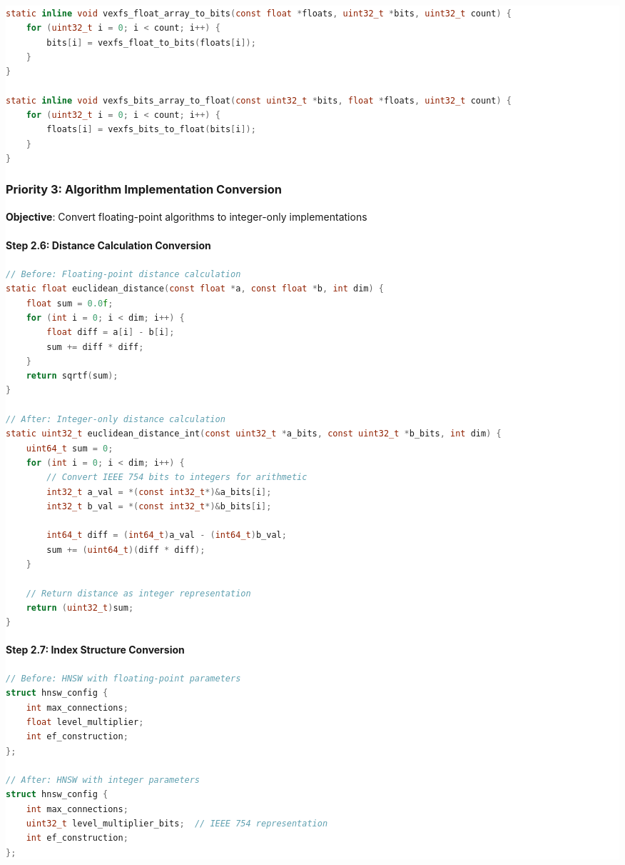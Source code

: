 ```c
static inline void vexfs_float_array_to_bits(const float *floats, uint32_t *bits, uint32_t count) {
    for (uint32_t i = 0; i < count; i++) {
        bits[i] = vexfs_float_to_bits(floats[i]);
    }
}

static inline void vexfs_bits_array_to_float(const uint32_t *bits, float *floats, uint32_t count) {
    for (uint32_t i = 0; i < count; i++) {
        floats[i] = vexfs_bits_to_float(bits[i]);
    }
}
```

### Priority 3: Algorithm Implementation Conversion

**Objective**: Convert floating-point algorithms to integer-only implementations

#### Step 2.6: Distance Calculation Conversion
```c
// Before: Floating-point distance calculation
static float euclidean_distance(const float *a, const float *b, int dim) {
    float sum = 0.0f;
    for (int i = 0; i < dim; i++) {
        float diff = a[i] - b[i];
        sum += diff * diff;
    }
    return sqrtf(sum);
}

// After: Integer-only distance calculation
static uint32_t euclidean_distance_int(const uint32_t *a_bits, const uint32_t *b_bits, int dim) {
    uint64_t sum = 0;
    for (int i = 0; i < dim; i++) {
        // Convert IEEE 754 bits to integers for arithmetic
        int32_t a_val = *(const int32_t*)&a_bits[i];
        int32_t b_val = *(const int32_t*)&b_bits[i];
        
        int64_t diff = (int64_t)a_val - (int64_t)b_val;
        sum += (uint64_t)(diff * diff);
    }
    
    // Return distance as integer representation
    return (uint32_t)sum;
}
```

#### Step 2.7: Index Structure Conversion
```c
// Before: HNSW with floating-point parameters
struct hnsw_config {
    int max_connections;
    float level_multiplier;
    int ef_construction;
};

// After: HNSW with integer parameters
struct hnsw_config {
    int max_connections;
    uint32_t level_multiplier_bits;  // IEEE 754 representation
    int ef_construction;
};
```
